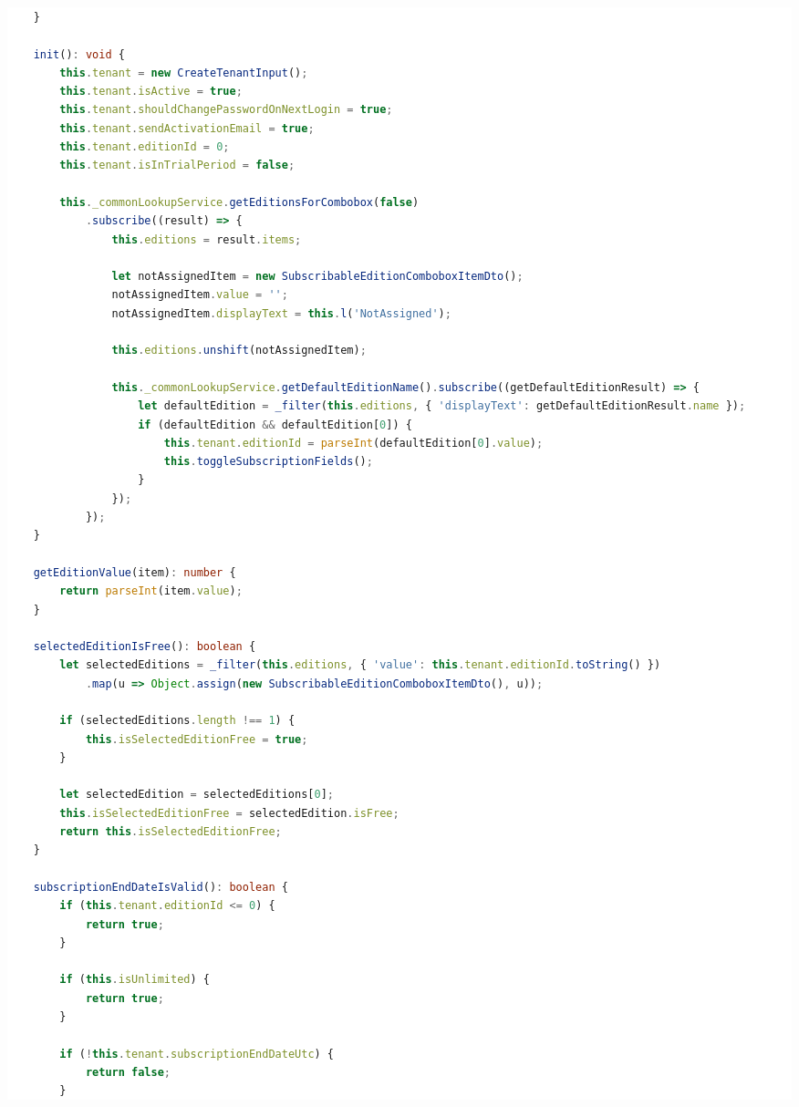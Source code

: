 ````ts
    }

    init(): void {
        this.tenant = new CreateTenantInput();
        this.tenant.isActive = true;
        this.tenant.shouldChangePasswordOnNextLogin = true;
        this.tenant.sendActivationEmail = true;
        this.tenant.editionId = 0;
        this.tenant.isInTrialPeriod = false;

        this._commonLookupService.getEditionsForCombobox(false)
            .subscribe((result) => {
                this.editions = result.items;

                let notAssignedItem = new SubscribableEditionComboboxItemDto();
                notAssignedItem.value = '';
                notAssignedItem.displayText = this.l('NotAssigned');

                this.editions.unshift(notAssignedItem);

                this._commonLookupService.getDefaultEditionName().subscribe((getDefaultEditionResult) => {
                    let defaultEdition = _filter(this.editions, { 'displayText': getDefaultEditionResult.name });
                    if (defaultEdition && defaultEdition[0]) {
                        this.tenant.editionId = parseInt(defaultEdition[0].value);
                        this.toggleSubscriptionFields();
                    }
                });
            });
    }

    getEditionValue(item): number {
        return parseInt(item.value);
    }

    selectedEditionIsFree(): boolean {
        let selectedEditions = _filter(this.editions, { 'value': this.tenant.editionId.toString() })
            .map(u => Object.assign(new SubscribableEditionComboboxItemDto(), u));

        if (selectedEditions.length !== 1) {
            this.isSelectedEditionFree = true;
        }

        let selectedEdition = selectedEditions[0];
        this.isSelectedEditionFree = selectedEdition.isFree;
        return this.isSelectedEditionFree;
    }

    subscriptionEndDateIsValid(): boolean {
        if (this.tenant.editionId <= 0) {
            return true;
        }

        if (this.isUnlimited) {
            return true;
        }

        if (!this.tenant.subscriptionEndDateUtc) {
            return false;
        }

````